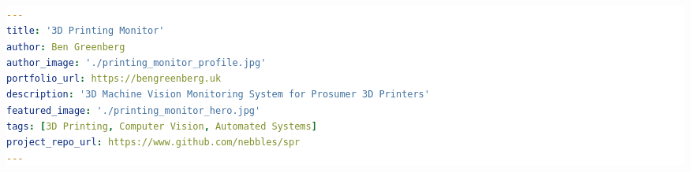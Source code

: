```yaml
---
title: '3D Printing Monitor'
author: Ben Greenberg
author_image: './printing_monitor_profile.jpg'
portfolio_url: https://bengreenberg.uk
description: '3D Machine Vision Monitoring System for Prosumer 3D Printers'
featured_image: './printing_monitor_hero.jpg'
tags: [3D Printing, Computer Vision, Automated Systems]
project_repo_url: https://www.github.com/nebbles/spr
---
```

